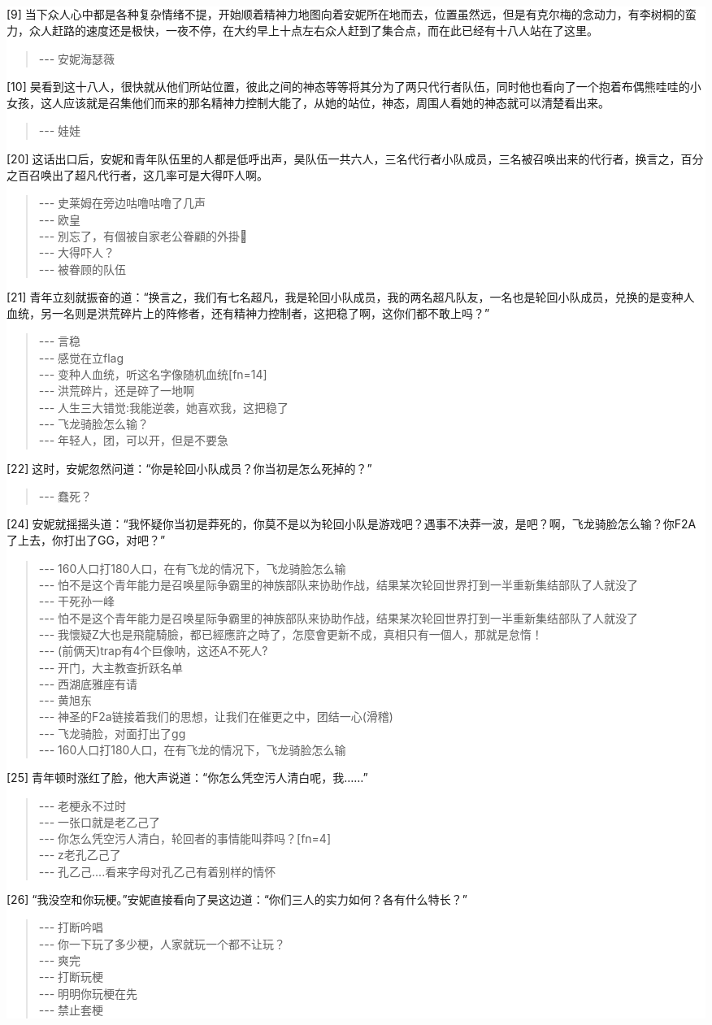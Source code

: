 [9] 当下众人心中都是各种复杂情绪不提，开始顺着精神力地图向着安妮所在地而去，位置虽然远，但是有克尔梅的念动力，有李树桐的蛮力，众人赶路的速度还是极快，一夜不停，在大约早上十点左右众人赶到了集合点，而在此已经有十八人站在了这里。
>--- 安妮海瑟薇<br>

[10] 昊看到这十八人，很快就从他们所站位置，彼此之间的神态等等将其分为了两只代行者队伍，同时他也看向了一个抱着布偶熊哇哇的小女孩，这人应该就是召集他们而来的那名精神力控制大能了，从她的站位，神态，周围人看她的神态就可以清楚看出来。
>--- 娃娃<br>

[20] 这话出口后，安妮和青年队伍里的人都是低呼出声，昊队伍一共六人，三名代行者小队成员，三名被召唤出来的代行者，换言之，百分之百召唤出了超凡代行者，这几率可是大得吓人啊。
>--- 史莱姆在旁边咕噜咕噜了几声<br>
>--- 欧皇<br>
>--- 別忘了，有個被自家老公眷顧的外掛🐶<br>
>--- 大得吓人？<br>
>--- 被眷顾的队伍<br>

[21] 青年立刻就振奋的道：“换言之，我们有七名超凡，我是轮回小队成员，我的两名超凡队友，一名也是轮回小队成员，兑换的是变种人血统，另一名则是洪荒碎片上的阵修者，还有精神力控制者，这把稳了啊，这你们都不敢上吗？”
>--- 言稳<br>
>--- 感觉在立flag<br>
>--- 变种人血统，听这名字像随机血统[fn=14]<br>
>--- 洪荒碎片，还是碎了一地啊<br>
>--- 人生三大错觉:我能逆袭，她喜欢我，这把稳了<br>
>--- 飞龙骑脸怎么输？<br>
>--- 年轻人，团，可以开，但是不要急<br>

[22] 这时，安妮忽然问道：“你是轮回小队成员？你当初是怎么死掉的？”
>--- 蠢死？<br>

[24] 安妮就摇摇头道：“我怀疑你当初是莽死的，你莫不是以为轮回小队是游戏吧？遇事不决莽一波，是吧？啊，飞龙骑脸怎么输？你F2A了上去，你打出了GG，对吧？”
>--- 160人口打180人口，在有飞龙的情况下，飞龙骑脸怎么输<br>
>--- 怕不是这个青年能力是召唤星际争霸里的神族部队来协助作战，结果某次轮回世界打到一半重新集结部队了人就没了<br>
>--- 干死孙一峰<br>
>--- 怕不是这个青年能力是召唤星际争霸里的神族部队来协助作战，结果某次轮回世界打到一半重新集结部队了人就没了<br>
>--- 我懷疑Z大也是飛龍騎臉，都已經應許之時了，怎麼會更新不成，真相只有一個人，那就是怠惰！<br>
>--- (前俩天)trap有4个巨像呐，这还A不死人?<br>
>--- 开门，大主教查折跃名单<br>
>--- 西湖底雅座有请<br>
>--- 黄旭东<br>
>--- 神圣的F2a链接着我们的思想，让我们在催更之中，团结一心(滑稽)<br>
>--- 飞龙骑脸，对面打出了gg<br>
>--- 160人口打180人口，在有飞龙的情况下，飞龙骑脸怎么输<br>

[25] 青年顿时涨红了脸，他大声说道：“你怎么凭空污人清白呢，我……”
>--- 老梗永不过时<br>
>--- 一张口就是老乙己了<br>
>--- 你怎么凭空污人清白，轮回者的事情能叫莽吗？[fn=4]<br>
>--- z老孔乙己了<br>
>--- 孔乙己....看来字母对孔乙己有着别样的情怀<br>

[26] “我没空和你玩梗。”安妮直接看向了昊这边道：“你们三人的实力如何？各有什么特长？”
>--- 打断吟唱<br>
>--- 你一下玩了多少梗，人家就玩一个都不让玩？<br>
>--- 爽完<br>
>--- 打断玩梗<br>
>--- 明明你玩梗在先<br>
>--- 禁止套梗<br>
